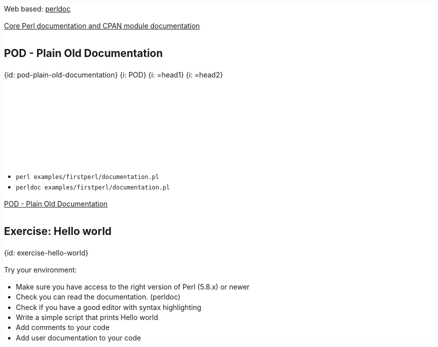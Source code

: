 Web based: [perldoc](http://perldoc.perl.org/)

[Core Perl documentation and CPAN module documentation](https://perlmaven.com/core-perl-documentation-cpan-module-documentation)


## POD - Plain Old Documentation
{id: pod-plain-old-documentation}
{i: POD}
{i: =head1}
{i: =head2}

![](examples/firstperl/documentation.pl)

* `perl examples/firstperl/documentation.pl`
* `perldoc examples/firstperl/documentation.pl`

[POD - Plain Old Documentation](https://perlmaven.com/pod-plain-old-documentation-of-perl)


## Exercise: Hello world
{id: exercise-hello-world}

Try your environment:

* Make sure you have access to the right version of Perl (5.8.x) or newer
* Check you can read the documentation. (perldoc)
* Check if you have a good editor with syntax highlighting
* Write a simple script that prints     Hello world
* Add comments to your code
* Add user documentation to your code

